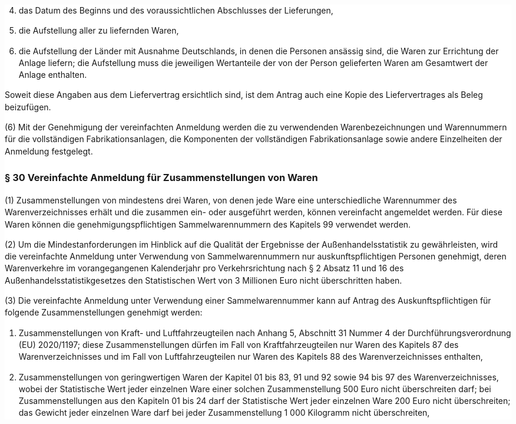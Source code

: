 
4.  das Datum des Beginns und des voraussichtlichen Abschlusses der
    Lieferungen,


5.  die Aufstellung aller zu liefernden Waren,


6.  die Aufstellung der Länder mit Ausnahme Deutschlands, in denen die
    Personen ansässig sind, die Waren zur Errichtung der Anlage liefern;
    die Aufstellung muss die jeweiligen Wertanteile der von der Person
    gelieferten Waren am Gesamtwert der Anlage enthalten.



Soweit diese Angaben aus dem Liefervertrag ersichtlich sind, ist dem
Antrag auch eine Kopie des Liefervertrages als Beleg beizufügen.

(6) Mit der Genehmigung der vereinfachten Anmeldung werden die zu
verwendenden Warenbezeichnungen und Warennummern für die vollständigen
Fabrikationsanlagen, die Komponenten der vollständigen
Fabrikationsanlage sowie andere Einzelheiten der Anmeldung festgelegt.


### § 30 Vereinfachte Anmeldung für Zusammenstellungen von Waren

(1) Zusammenstellungen von mindestens drei Waren, von denen jede Ware
eine unterschiedliche Warennummer des Warenverzeichnisses erhält und
die zusammen ein- oder ausgeführt werden, können vereinfacht
angemeldet werden. Für diese Waren können die genehmigungspflichtigen
Sammelwarennummern des Kapitels 99 verwendet werden.

(2) Um die Mindestanforderungen im Hinblick auf die Qualität der
Ergebnisse der Außenhandelsstatistik zu gewährleisten, wird die
vereinfachte Anmeldung unter Verwendung von Sammelwarennummern nur
auskunftspflichtigen Personen genehmigt, deren Warenverkehre im
vorangegangenen Kalenderjahr pro Verkehrsrichtung nach § 2 Absatz 11
und 16 des Außenhandelsstatistikgesetzes den Statistischen Wert von 3
Millionen Euro nicht überschritten haben.

(3) Die vereinfachte Anmeldung unter Verwendung einer
Sammelwarennummer kann auf Antrag des Auskunftspflichtigen für
folgende Zusammenstellungen genehmigt werden:

1.  Zusammenstellungen von Kraft- und Luftfahrzeugteilen nach Anhang 5,
    Abschnitt 31 Nummer 4 der Durchführungsverordnung (EU) 2020/1197;
    diese Zusammenstellungen dürfen im Fall von Kraftfahrzeugteilen nur
    Waren des Kapitels 87 des Warenverzeichnisses und im Fall von
    Luftfahrzeugteilen nur Waren des Kapitels 88 des Warenverzeichnisses
    enthalten,


2.  Zusammenstellungen von geringwertigen Waren der Kapitel 01 bis 83, 91
    und 92 sowie 94 bis 97 des Warenverzeichnisses, wobei der Statistische
    Wert jeder einzelnen Ware einer solchen Zusammenstellung 500 Euro
    nicht überschreiten darf; bei Zusammenstellungen aus den Kapiteln 01
    bis 24 darf der Statistische Wert jeder einzelnen Ware 200 Euro nicht
    überschreiten; das Gewicht jeder einzelnen Ware darf bei jeder
    Zusammenstellung 1 000 Kilogramm nicht überschreiten,
